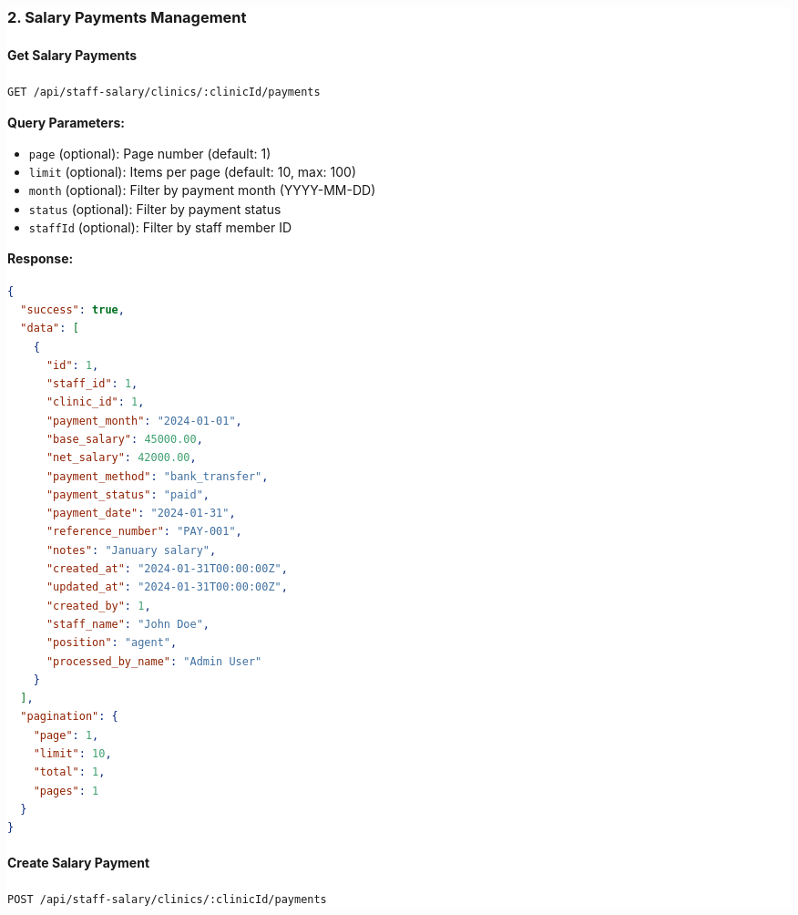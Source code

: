 ### 2. Salary Payments Management

#### Get Salary Payments
```http
GET /api/staff-salary/clinics/:clinicId/payments
```

**Query Parameters:**
- `page` (optional): Page number (default: 1)
- `limit` (optional): Items per page (default: 10, max: 100)
- `month` (optional): Filter by payment month (YYYY-MM-DD)
- `status` (optional): Filter by payment status
- `staffId` (optional): Filter by staff member ID

**Response:**
```json
{
  "success": true,
  "data": [
    {
      "id": 1,
      "staff_id": 1,
      "clinic_id": 1,
      "payment_month": "2024-01-01",
      "base_salary": 45000.00,
      "net_salary": 42000.00,
      "payment_method": "bank_transfer",
      "payment_status": "paid",
      "payment_date": "2024-01-31",
      "reference_number": "PAY-001",
      "notes": "January salary",
      "created_at": "2024-01-31T00:00:00Z",
      "updated_at": "2024-01-31T00:00:00Z",
      "created_by": 1,
      "staff_name": "John Doe",
      "position": "agent",
      "processed_by_name": "Admin User"
    }
  ],
  "pagination": {
    "page": 1,
    "limit": 10,
    "total": 1,
    "pages": 1
  }
}
```

#### Create Salary Payment
```http
POST /api/staff-salary/clinics/:clinicId/payments
```
